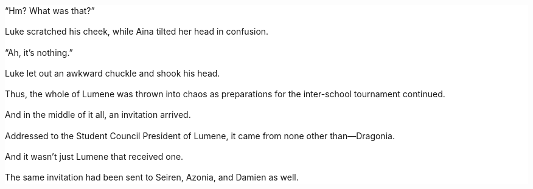 “Hm? What was that?”

Luke scratched his cheek, while Aina tilted her head in confusion.

“Ah, it’s nothing.”

Luke let out an awkward chuckle and shook his head.

Thus, the whole of Lumene was thrown into chaos as preparations for the inter-school tournament continued.

And in the middle of it all, an invitation arrived.

Addressed to the Student Council President of Lumene, it came from none other than—Dragonia.

And it wasn’t just Lumene that received one.

The same invitation had been sent to Seiren, Azonia, and Damien as well.
